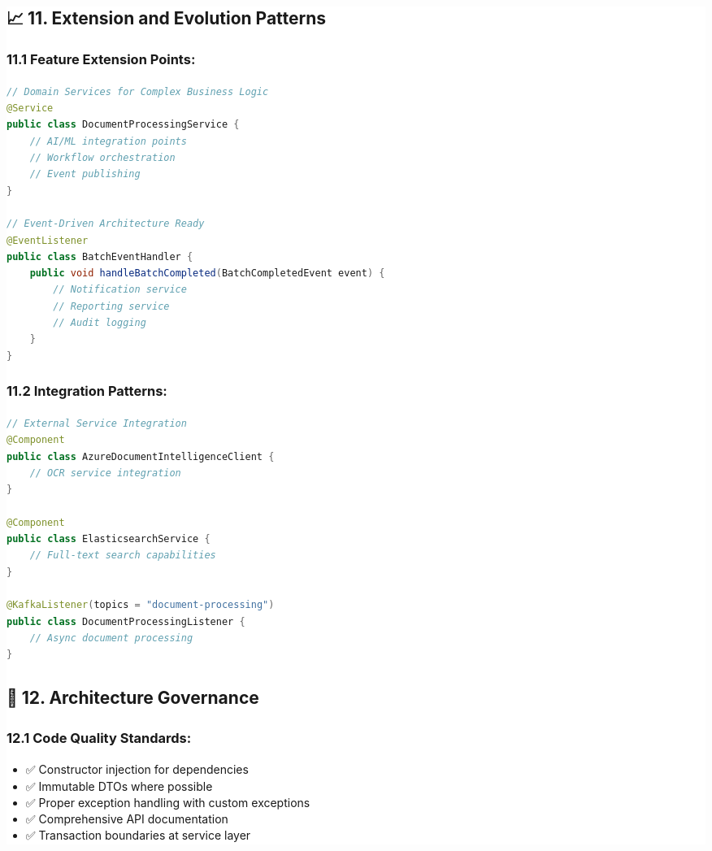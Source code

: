 ## 📈 11. Extension and Evolution Patterns

### **11.1 Feature Extension Points**:
```java
// Domain Services for Complex Business Logic
@Service
public class DocumentProcessingService {
    // AI/ML integration points
    // Workflow orchestration
    // Event publishing
}

// Event-Driven Architecture Ready
@EventListener
public class BatchEventHandler {
    public void handleBatchCompleted(BatchCompletedEvent event) {
        // Notification service
        // Reporting service
        // Audit logging
    }
}
```

### **11.2 Integration Patterns**:
```java
// External Service Integration
@Component
public class AzureDocumentIntelligenceClient {
    // OCR service integration
}

@Component  
public class ElasticsearchService {
    // Full-text search capabilities
}

@KafkaListener(topics = "document-processing")
public class DocumentProcessingListener {
    // Async document processing
}
```

## 🎯 12. Architecture Governance

### **12.1 Code Quality Standards**:
- ✅ Constructor injection for dependencies
- ✅ Immutable DTOs where possible
- ✅ Proper exception handling with custom exceptions
- ✅ Comprehensive API documentation
- ✅ Transaction boundaries at service layer

